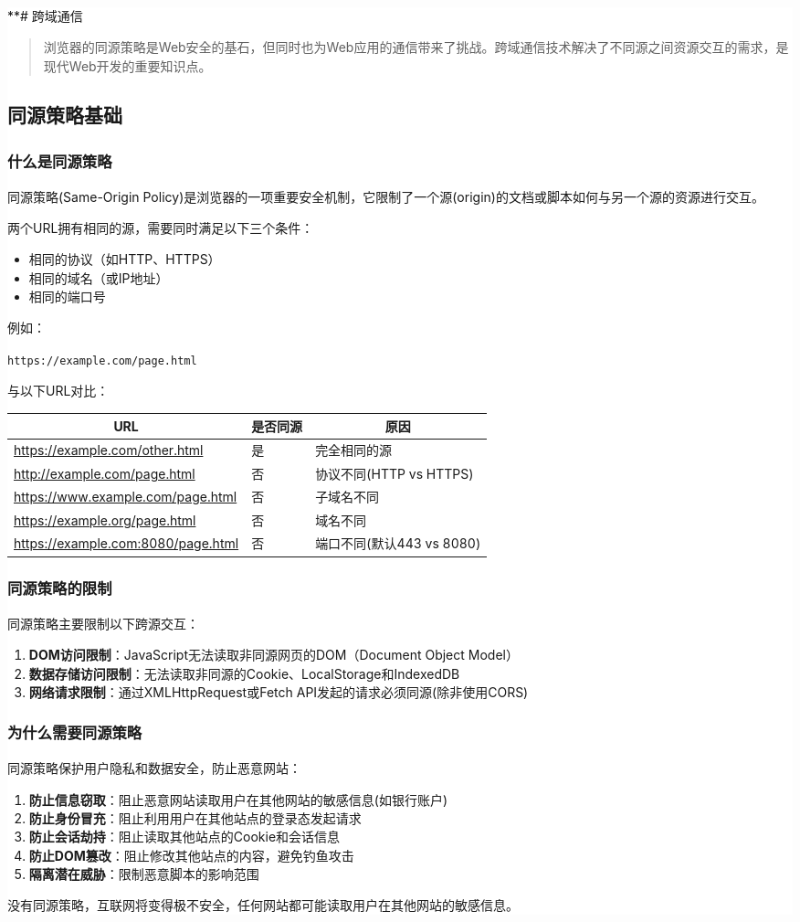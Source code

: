 **# 跨域通信

> 浏览器的同源策略是Web安全的基石，但同时也为Web应用的通信带来了挑战。跨域通信技术解决了不同源之间资源交互的需求，是现代Web开发的重要知识点。

## 同源策略基础

### 什么是同源策略

同源策略(Same-Origin Policy)是浏览器的一项重要安全机制，它限制了一个源(origin)的文档或脚本如何与另一个源的资源进行交互。

两个URL拥有相同的源，需要同时满足以下三个条件：

- 相同的协议（如HTTP、HTTPS）
- 相同的域名（或IP地址）
- 相同的端口号

例如：

```
https://example.com/page.html
```

与以下URL对比：


| URL                                | 是否同源 | 原因                      |
| ---------------------------------- | -------- | ------------------------- |
| https://example.com/other.html     | 是       | 完全相同的源              |
| http://example.com/page.html       | 否       | 协议不同(HTTP vs HTTPS)   |
| https://www.example.com/page.html  | 否       | 子域名不同                |
| https://example.org/page.html      | 否       | 域名不同                  |
| https://example.com:8080/page.html | 否       | 端口不同(默认443 vs 8080) |

### 同源策略的限制

同源策略主要限制以下跨源交互：

1. **DOM访问限制**：JavaScript无法读取非同源网页的DOM（Document Object Model）
2. **数据存储访问限制**：无法读取非同源的Cookie、LocalStorage和IndexedDB
3. **网络请求限制**：通过XMLHttpRequest或Fetch API发起的请求必须同源(除非使用CORS)

### 为什么需要同源策略

同源策略保护用户隐私和数据安全，防止恶意网站：

1. **防止信息窃取**：阻止恶意网站读取用户在其他网站的敏感信息(如银行账户)
2. **防止身份冒充**：阻止利用用户在其他站点的登录态发起请求
3. **防止会话劫持**：阻止读取其他站点的Cookie和会话信息
4. **防止DOM篡改**：阻止修改其他站点的内容，避免钓鱼攻击
5. **隔离潜在威胁**：限制恶意脚本的影响范围

没有同源策略，互联网将变得极不安全，任何网站都可能读取用户在其他网站的敏感信息。
